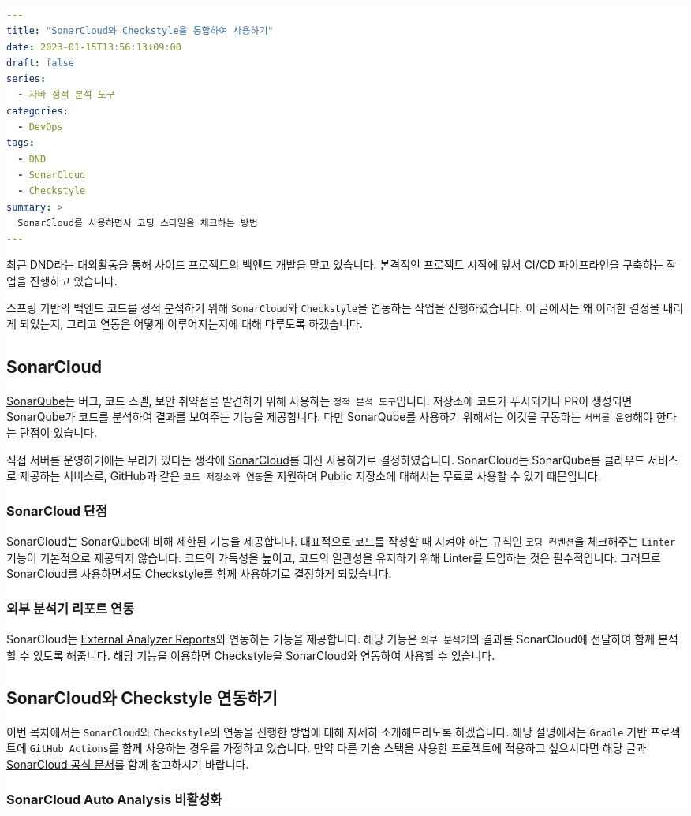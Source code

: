 ```yaml
---
title: "SonarCloud와 Checkstyle을 통합하여 사용하기"
date: 2023-01-15T13:56:13+09:00
draft: false
series:
  - 자바 정적 분석 도구
categories:
  - DevOps
tags:
  - DND
  - SonarCloud
  - Checkstyle
summary: >
  SonarCloud를 사용하면서 코딩 스타일을 체크하는 방법
---
```


최근 DND라는 대외활동을 통해 [사이드 프로젝트](https://github.com/dnd-side-project/dnd-8th-8-backend)의 백엔드 개발을 맡고 있습니다. 본격적인 프로젝트 시작에 앞서 CI/CD 파이프라인을 구축하는 작업을 진행하고 있습니다.

스프링 기반의 백엔드 코드를 정적 분석하기 위해 `SonarCloud`와 `Checkstyle`을 연동하는 작업을 진행하였습니다. 이 글에서는 왜 이러한 결정을 내리게 되었는지, 그리고 연동은 어떻게 이루어지는지에 대해 다루도록 하겠습니다.

## SonarCloud

[SonarQube](https://www.sonarqube.org)는 버그, 코드 스멜, 보안 취약점을 발견하기 위해 사용하는 `정적 분석 도구`입니다. 저장소에 코드가 푸시되거나 PR이 생성되면 SonarQube가 코드를 분석하여 결과를 보여주는 기능을 제공합니다. 다만 SonarQube를 사용하기 위해서는 이것을 구동하는 `서버를 운영`해야 한다는 단점이 있습니다.

직접 서버를 운영하기에는 무리가 있다는 생각에 [SonarCloud](https://sonarcloud.io)를 대신 사용하기로 결정하였습니다. SonarCloud는 SonarQube를 클라우드 서비스로 제공하는 서비스로, GitHub과 같은 `코드 저장소와 연동`을 지원하며 Public 저장소에 대해서는 무료로 사용할 수 있기 때문입니다.

### SonarCloud 단점

SonarCloud는 SonarQube에 비해 제한된 기능을 제공합니다. 대표적으로 코드를 작성할 때 지켜야 하는 규칙인 `코딩 컨벤션`을 체크해주는 `Linter` 기능이 기본적으로 제공되지 않습니다.
코드의 가독성을 높이고, 코드의 일관성을 유지하기 위해 Linter를 도입하는 것은 필수적입니다. 그러므로 SonarCloud를 사용하면서도 [Checkstyle](https://checkstyle.sourceforge.io)를 함께 사용하기로 결정하게 되었습니다.

### 외부 분석기 리포트 연동

SonarCloud는 [External Analyzer Reports](https://docs.sonarcloud.io/enriching/external-analyzer-reports/)와 연동하는 기능을 제공합니다. 해당 기능은 `외부 분석기`의 결과를 SonarCloud에 전달하여 함께 분석할 수 있도록 해줍니다. 해당 기능을 이용하면 Checkstyle을 SonarCloud와 연동하여 사용할 수 있습니다.

## SonarCloud와 Checkstyle 연동하기

이번 목차에서는 `SonarCloud`와 `Checkstyle`의 연동을 진행한 방법에 대해 자세히 소개해드리도록 하겠습니다. 해당 설명에서는 `Gradle` 기반 프로젝트에 `GitHub Actions`를 함께 사용하는 경우를 가정하고 있습니다. 만약 다른 기술 스택을 사용한 프로젝트에 적용하고 싶으시다면 해당 글과 [SonarCloud 공식 문서](https://docs.sonarcloud.io/)를 함께 참고하시기 바랍니다.

### SonarCloud Auto Analysis 비활성화
